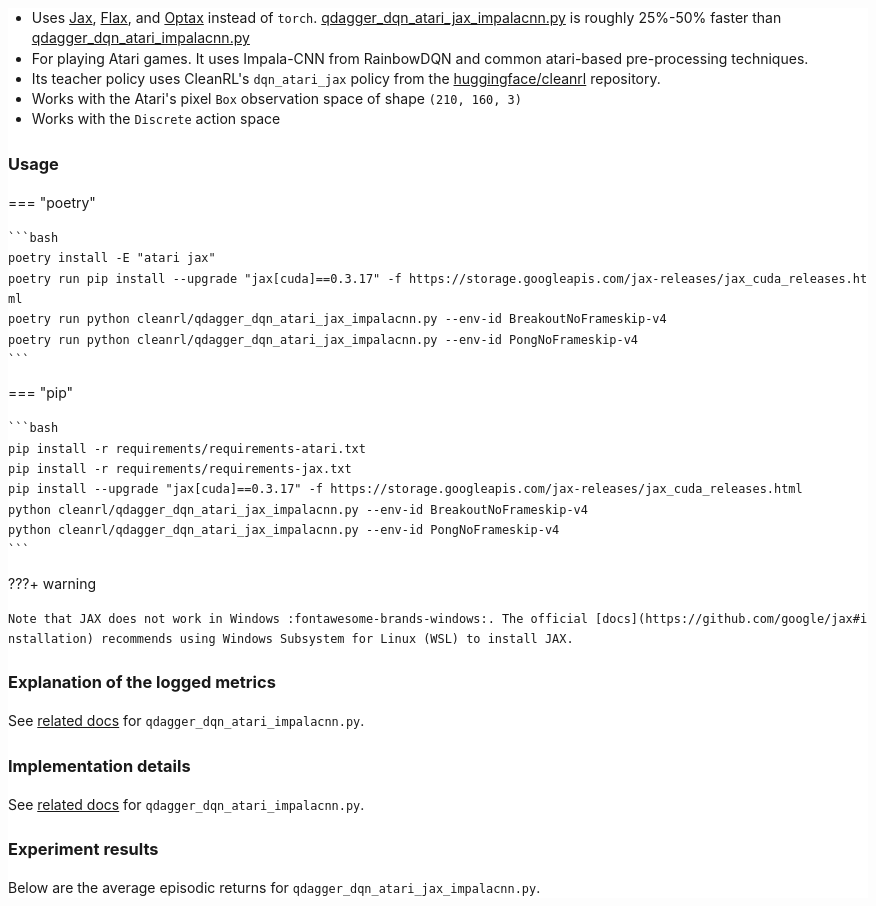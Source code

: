 * Uses [Jax](https://github.com/google/jax), [Flax](https://github.com/google/flax), and [Optax](https://github.com/deepmind/optax) instead of `torch`.  [qdagger_dqn_atari_jax_impalacnn.py](https://github.com/vwxyzjn/cleanrl/blob/master/cleanrl/qdagger_dqn_atari_jax_impalacnn.py) is roughly 25%-50% faster than  [qdagger_dqn_atari_impalacnn.py](https://github.com/vwxyzjn/cleanrl/blob/master/cleanrl/qdagger_dqn_atari_impalacnn.py)
* For playing Atari games. It uses Impala-CNN from RainbowDQN and common atari-based pre-processing techniques.
* Its teacher policy uses CleanRL's `dqn_atari_jax` policy from the [huggingface/cleanrl](https://huggingface.co/cleanrl) repository.
* Works with the Atari's pixel `Box` observation space of shape `(210, 160, 3)`
* Works with the `Discrete` action space

### Usage


=== "poetry"

    ```bash
    poetry install -E "atari jax"
    poetry run pip install --upgrade "jax[cuda]==0.3.17" -f https://storage.googleapis.com/jax-releases/jax_cuda_releases.html
    poetry run python cleanrl/qdagger_dqn_atari_jax_impalacnn.py --env-id BreakoutNoFrameskip-v4
    poetry run python cleanrl/qdagger_dqn_atari_jax_impalacnn.py --env-id PongNoFrameskip-v4
    ```

=== "pip"

    ```bash
    pip install -r requirements/requirements-atari.txt
    pip install -r requirements/requirements-jax.txt
    pip install --upgrade "jax[cuda]==0.3.17" -f https://storage.googleapis.com/jax-releases/jax_cuda_releases.html
    python cleanrl/qdagger_dqn_atari_jax_impalacnn.py --env-id BreakoutNoFrameskip-v4
    python cleanrl/qdagger_dqn_atari_jax_impalacnn.py --env-id PongNoFrameskip-v4
    ```


???+ warning

    Note that JAX does not work in Windows :fontawesome-brands-windows:. The official [docs](https://github.com/google/jax#installation) recommends using Windows Subsystem for Linux (WSL) to install JAX.

### Explanation of the logged metrics

See [related docs](/rl-algorithms/qdagger/#explanation-of-the-logged-metrics) for `qdagger_dqn_atari_impalacnn.py`.

### Implementation details

See [related docs](/rl-algorithms/qdagger/#implementation-details) for `qdagger_dqn_atari_impalacnn.py`.

### Experiment results

Below are the average episodic returns for `qdagger_dqn_atari_jax_impalacnn.py`.
